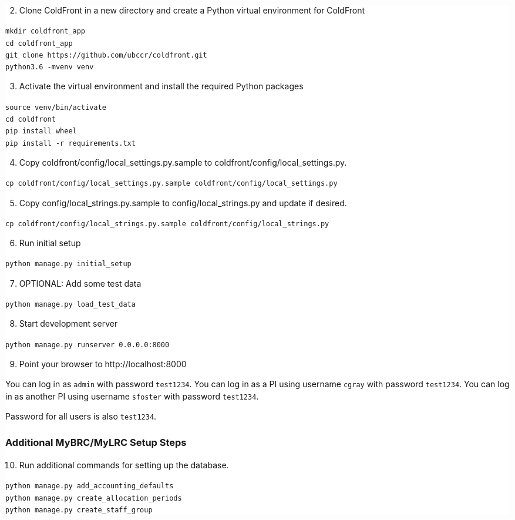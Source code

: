 2. Clone ColdFront in a new directory and create a Python virtual environment for ColdFront
```
mkdir coldfront_app
cd coldfront_app
git clone https://github.com/ubccr/coldfront.git
python3.6 -mvenv venv
```

3. Activate the virtual environment and install the required Python packages
```
source venv/bin/activate
cd coldfront
pip install wheel
pip install -r requirements.txt

```

4. Copy coldfront/config/local_settings.py.sample to coldfront/config/local_settings.py.
```
cp coldfront/config/local_settings.py.sample coldfront/config/local_settings.py
```

5. Copy config/local_strings.py.sample to config/local_strings.py and update if desired.
```
cp coldfront/config/local_strings.py.sample coldfront/config/local_strings.py
```

6. Run initial setup
```
python manage.py initial_setup
```

7. OPTIONAL: Add some test data
```
python manage.py load_test_data
```

8. Start development server
```
python manage.py runserver 0.0.0.0:8000
```

9. Point your browser to http://localhost:8000

You can log in as `admin` with password `test1234`.
You can log in as a PI using username `cgray` with password `test1234`.
You can log in as another PI using username `sfoster` with password `test1234`.

Password for all users is also `test1234`.

### Additional MyBRC/MyLRC Setup Steps

10. Run additional commands for setting up the database.

```
python manage.py add_accounting_defaults
python manage.py create_allocation_periods
python manage.py create_staff_group
```
